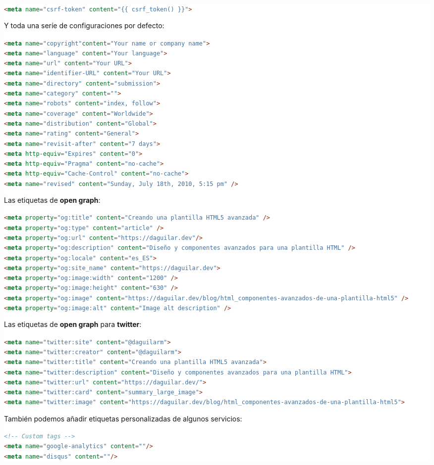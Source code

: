 ```html
<meta name="csrf-token" content="{{ csrf_token() }}">
```

Y toda una seríe de configuraciones por defecto:

```html
<meta name="copyright"content="Your name or company name">
<meta name="language" content="Your language">
<meta name="url" content="Your URL">
<meta name="identifier-URL" content="Your URL">
<meta name="directory" content="submission">
<meta name="category" content="">
<meta name="robots" content="index, follow">
<meta name="coverage" content="Worldwide">
<meta name="distribution" content="Global">
<meta name="rating" content="General">
<meta name="revisit-after" content="7 days">
<meta http-equiv="Expires" content="0">
<meta http-equiv="Pragma" content="no-cache">
<meta http-equiv="Cache-Control" content="no-cache">
<meta name="revised" content="Sunday, July 18th, 2010, 5:15 pm" />
```

Las etiquetas de **open graph**:

```html
<meta property="og:title" content="Creando una plantilla HTML5 avanzada" />
<meta property="og:type" content="article" />
<meta property="og:url" content="https://daguilar.dev"/>
<meta property="og:description" content="Diseño y componentes avanzados para una plantilla HTML" />
<meta property="og:locale" content="es_ES">
<meta property="og:site_name" content="https://daguilar.dev">
<meta property="og:image:width" content="1200" />
<meta property="og:image:height" content="630" />
<meta property="og:image" content="https://daguilar.dev/blog/html_componentes-avanzados-de-una-plantilla-html5" />
<meta property="og:image:alt" content="Image alt description" />
```

Las etiquetas de **open graph** para **twitter**:

```html
<meta name="twitter:site" content="@daguilarm">
<meta name="twitter:creator" content="@daguilarm">
<meta name="twitter:title" content="Creando una plantilla HTML5 avanzada">
<meta name="twitter:description" content="Diseño y componentes avanzados para una plantilla HTML">
<meta name="twitter:url" content="https://daguilar.dev/">
<meta name="twitter:card" content="summary_large_image">
<meta name="twitter:image" content="https://daguilar.dev/blog/html_componentes-avanzados-de-una-plantilla-html5">
```

También podemos añadir etiquetas personalizadas de algunos servicios:

```html
<!-- Custom tags -->
<meta name="google-analytics" content=""/>
<meta name="disqus" content=""/>
```
